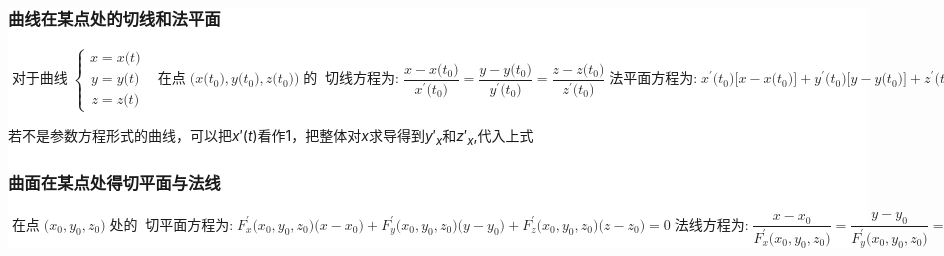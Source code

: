 
### 曲线在某点处的切线和法平面

<math xmlns="http://www.w3.org/1998/Math/MathML" display="block"><mo>对于曲线</mo><mrow data-mjx-texclass="INNER"><mo data-mjx-texclass="OPEN">{</mo><mtable columnalign="left left" columnspacing="1em" rowspacing=".2em"><mtr><mtd><mi>x</mi><mo>=</mo><mi>x</mi><mo stretchy="false">(</mo><mi>t</mi><mo stretchy="false">)</mo></mtd></mtr><mtr><mtd><mi>y</mi><mo>=</mo><mi>y</mi><mo stretchy="false">(</mo><mi>t</mi><mo stretchy="false">)</mo></mtd></mtr><mtr><mtd><mi>z</mi><mo>=</mo><mi>z</mi><mo stretchy="false">(</mo><mi>t</mi><mo stretchy="false">)</mo></mtd></mtr></mtable><mo data-mjx-texclass="CLOSE" fence="true" stretchy="true" symmetric="true"></mo></mrow><mo>在点</mo><mo stretchy="false">(</mo><mi>x</mi><mo stretchy="false">(</mo><msub><mi>t</mi><mn>0</mn></msub><mo stretchy="false">)</mo><mo>,</mo><mi>y</mi><mo stretchy="false">(</mo><msub><mi>t</mi><mn>0</mn></msub><mo stretchy="false">)</mo><mo>,</mo><mi>z</mi><mo stretchy="false">(</mo><msub><mi>t</mi><mn>0</mn></msub><mo stretchy="false">)</mo><mo stretchy="false">)</mo><mo>的</mo><mspace linebreak="newline"></mspace><mo>切线方程为:</mo><mfrac><mrow><mi>x</mi><mo>−</mo><mi>x</mi><mo stretchy="false">(</mo><msub><mi>t</mi><mn>0</mn></msub><mo stretchy="false">)</mo></mrow><mrow><msup><mi>x</mi><mo>′</mo></msup><mo stretchy="false">(</mo><msub><mi>t</mi><mn>0</mn></msub><mo stretchy="false">)</mo></mrow></mfrac><mo>=</mo><mfrac><mrow><mi>y</mi><mo>−</mo><mi>y</mi><mo stretchy="false">(</mo><msub><mi>t</mi><mn>0</mn></msub><mo stretchy="false">)</mo></mrow><mrow><msup><mi>y</mi><mo>′</mo></msup><mo stretchy="false">(</mo><msub><mi>t</mi><mn>0</mn></msub><mo stretchy="false">)</mo></mrow></mfrac><mo>=</mo><mfrac><mrow><mi>z</mi><mo>−</mo><mi>z</mi><mo stretchy="false">(</mo><msub><mi>t</mi><mn>0</mn></msub><mo stretchy="false">)</mo></mrow><mrow><msup><mi>z</mi><mo>′</mo></msup><mo stretchy="false">(</mo><msub><mi>t</mi><mn>0</mn></msub><mo stretchy="false">)</mo></mrow></mfrac><mspace linebreak="newline"></mspace><mo>法平面方程为:</mo><msup><mi>x</mi><mo>′</mo></msup><mo stretchy="false">(</mo><msub><mi>t</mi><mn>0</mn></msub><mo stretchy="false">)</mo><mo stretchy="false">[</mo><mi>x</mi><mo>−</mo><mi>x</mi><mo stretchy="false">(</mo><msub><mi>t</mi><mn>0</mn></msub><mo stretchy="false">)</mo><mo stretchy="false">]</mo><mo>+</mo><msup><mi>y</mi><mo>′</mo></msup><mo stretchy="false">(</mo><msub><mi>t</mi><mn>0</mn></msub><mo stretchy="false">)</mo><mo stretchy="false">[</mo><mi>y</mi><mo>−</mo><mi>y</mi><mo stretchy="false">(</mo><msub><mi>t</mi><mn>0</mn></msub><mo stretchy="false">)</mo><mo stretchy="false">]</mo><mo>+</mo><msup><mi>z</mi><mo>′</mo></msup><mo stretchy="false">(</mo><msub><mi>t</mi><mn>0</mn></msub><mo stretchy="false">)</mo><mo stretchy="false">[</mo><mi>z</mi><mo>−</mo><mi>z</mi><mo stretchy="false">(</mo><msub><mi>t</mi><mn>0</mn></msub><mo stretchy="false">)</mo><mo stretchy="false">]</mo><mo>=</mo><mn>0</mn><mspace linebreak="newline"></mspace></math>

若不是参数方程形式的曲线，可以把$x'(t)$看作1，把整体对$x$求导得到$y'_x$和$z'_x$,代入上式

### 曲面在某点处得切平面与法线

<math xmlns="http://www.w3.org/1998/Math/MathML" display="block"><mo>在点</mo><mo stretchy="false">(</mo><msub><mi>x</mi><mn>0</mn></msub><mo>,</mo><msub><mi>y</mi><mn>0</mn></msub><mo>,</mo><msub><mi>z</mi><mn>0</mn></msub><mo stretchy="false">)</mo><mo>处的</mo><mspace linebreak="newline"></mspace><mo>切平面方程为:</mo><msubsup><mi>F</mi><mi>x</mi><mo>′</mo></msubsup><mo stretchy="false">(</mo><msub><mi>x</mi><mn>0</mn></msub><mo>,</mo><msub><mi>y</mi><mn>0</mn></msub><mo>,</mo><msub><mi>z</mi><mn>0</mn></msub><mo stretchy="false">)</mo><mo stretchy="false">(</mo><mi>x</mi><mo>−</mo><msub><mi>x</mi><mn>0</mn></msub><mo stretchy="false">)</mo><mo>+</mo><msubsup><mi>F</mi><mi>y</mi><mo>′</mo></msubsup><mo stretchy="false">(</mo><msub><mi>x</mi><mn>0</mn></msub><mo>,</mo><msub><mi>y</mi><mn>0</mn></msub><mo>,</mo><msub><mi>z</mi><mn>0</mn></msub><mo stretchy="false">)</mo><mo stretchy="false">(</mo><mi>y</mi><mo>−</mo><msub><mi>y</mi><mn>0</mn></msub><mo stretchy="false">)</mo><mo>+</mo><msubsup><mi>F</mi><mi>z</mi><mo>′</mo></msubsup><mo stretchy="false">(</mo><msub><mi>x</mi><mn>0</mn></msub><mo>,</mo><msub><mi>y</mi><mn>0</mn></msub><mo>,</mo><msub><mi>z</mi><mn>0</mn></msub><mo stretchy="false">)</mo><mo stretchy="false">(</mo><mi>z</mi><mo>−</mo><msub><mi>z</mi><mn>0</mn></msub><mo stretchy="false">)</mo><mo>=</mo><mn>0</mn><mspace linebreak="newline"></mspace><mo>法线方程为:</mo><mfrac><mrow><mi>x</mi><mo>−</mo><msub><mi>x</mi><mn>0</mn></msub></mrow><mrow><msubsup><mi>F</mi><mi>x</mi><mo>′</mo></msubsup><mo stretchy="false">(</mo><msub><mi>x</mi><mn>0</mn></msub><mo>,</mo><msub><mi>y</mi><mn>0</mn></msub><mo>,</mo><msub><mi>z</mi><mn>0</mn></msub><mo stretchy="false">)</mo></mrow></mfrac><mo>=</mo><mfrac><mrow><mi>y</mi><mo>−</mo><msub><mi>y</mi><mn>0</mn></msub></mrow><mrow><msubsup><mi>F</mi><mi>y</mi><mo>′</mo></msubsup><mo stretchy="false">(</mo><msub><mi>x</mi><mn>0</mn></msub><mo>,</mo><msub><mi>y</mi><mn>0</mn></msub><mo>,</mo><msub><mi>z</mi><mn>0</mn></msub><mo stretchy="false">)</mo></mrow></mfrac><mo>=</mo><mfrac><mrow><mi>z</mi><mo>−</mo><msub><mi>z</mi><mn>0</mn></msub></mrow><mrow><msubsup><mi>F</mi><mi>z</mi><mo>′</mo></msubsup><mo stretchy="false">(</mo><msub><mi>x</mi><mn>0</mn></msub><mo>,</mo><msub><mi>y</mi><mn>0</mn></msub><mo>,</mo><msub><mi>z</mi><mn>0</mn></msub><mo stretchy="false">)</mo></mrow></mfrac></math>
